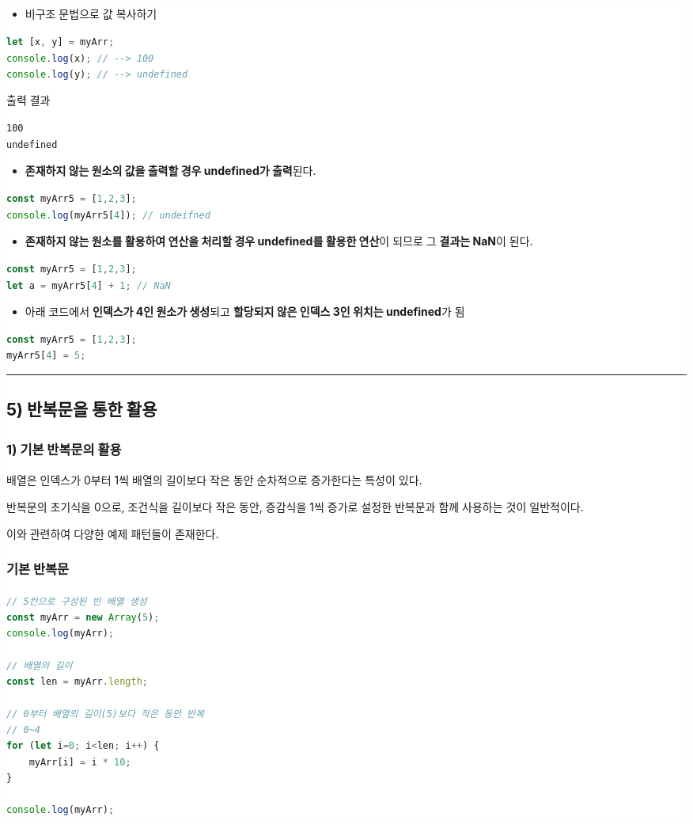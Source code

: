 - 비구조 문법으로 값 복사하기

```jsx
let [x, y] = myArr;
console.log(x); // --> 100
console.log(y); // --> undefined
```

출력 결과  

```
100
undefined
```

- **존재하지 않는 원소의 값을 출력할 경우 undefined가 출력**된다.

```jsx
const myArr5 = [1,2,3];
console.log(myArr5[4]); // undeifned
```

- **존재하지 않는 원소를 활용하여 연산을 처리할 경우 undefined를 활용한 연산**이 되므로 그 **결과는 NaN**이 된다.

```jsx
const myArr5 = [1,2,3];
let a = myArr5[4] + 1; // NaN
```

- 아래 코드에서 **인덱스가 4인 원소가 생성**되고 **할당되지 않은 인덱스 3인 위치는 undefined**가 됨

```jsx
const myArr5 = [1,2,3];
myArr5[4] = 5;
```

---

## 5) 반복문을 통한 활용

### 1) 기본 반복문의 활용

배열은 인덱스가 0부터 1씩 배열의 길이보다 작은 동안 순차적으로 증가한다는 특성이 있다.  

반복문의 초기식을 0으로, 조건식을 길이보다 작은 동안, 증감식을 1씩 증가로 설정한 반복문과 함께 사용하는 것이 일반적이다.  

이와 관련하여 다양한 예제 패턴들이 존재한다.  

### 기본 반복문

```jsx
// 5칸으로 구성된 빈 배열 생성
const myArr = new Array(5);
console.log(myArr);

// 배열의 길이
const len = myArr.length;

// 0부터 배열의 길이(5)보다 작은 동안 반복
// 0~4
for (let i=0; i<len; i++) {
    myArr[i] = i * 10;
}

console.log(myArr);
```
